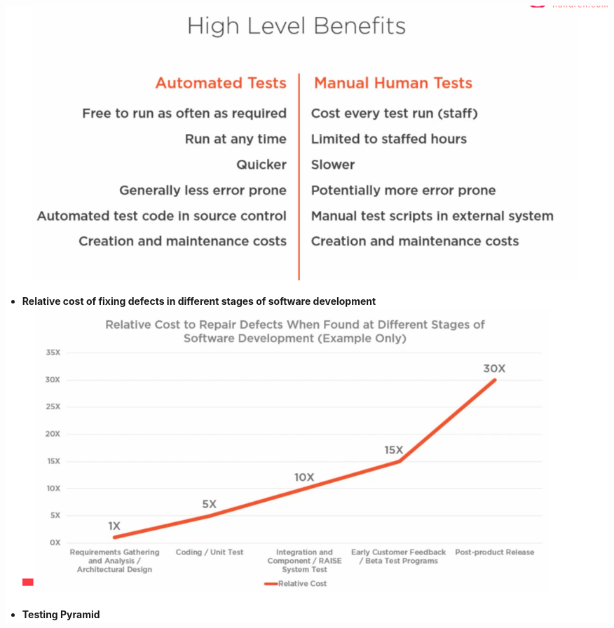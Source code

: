  ![benefits](image/c0604.png)

- **Relative cost of fixing defects in different stages of software development**
  ![cost](image/c0605.png)

- **Testing Pyramid**